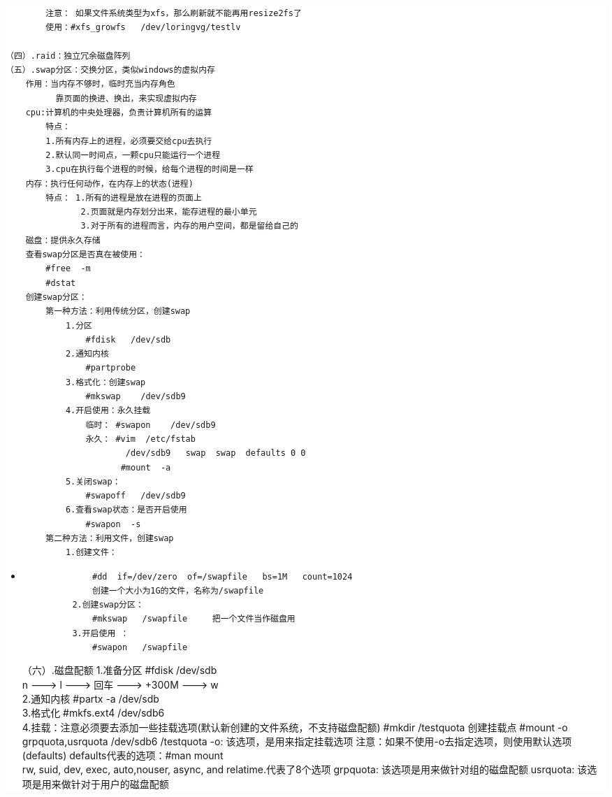 			注意： 如果文件系统类型为xfs，那么刷新就不能再用resize2fs了
			使用：#xfs_growfs   /dev/loringvg/testlv   	
		
	（四）.raid：独立冗余磁盘阵列
	（五）.swap分区：交换分区，类似windows的虚拟内存	
		作用：当内存不够时，临时充当内存角色
			  靠页面的换进、换出，来实现虚拟内存
		cpu:计算机的中央处理器，负责计算机所有的运算
			特点： 
			1.所有内存上的进程，必须要交给cpu去执行
			2.默认同一时间点，一颗cpu只能运行一个进程
			3.cpu在执行每个进程的时候，给每个进程的时间是一样
		内存：执行任何动作，在内存上的状态(进程)
			特点： 1.所有的进程是放在进程的页面上
				   2.页面就是内存划分出来，能存进程的最小单元
				   3.对于所有的进程而言，内存的用户空间，都是留给自己的
		磁盘：提供永久存储
		查看swap分区是否真在被使用： 
			#free  -m    
			#dstat   
		创建swap分区： 
			第一种方法：利用传统分区，创建swap
				1.分区
					#fdisk   /dev/sdb  
				2.通知内核 
					#partprobe  
				3.格式化：创建swap
					#mkswap    /dev/sdb9       
				4.开启使用：永久挂载  
					临时： #swapon    /dev/sdb9  
					永久： #vim  /etc/fstab    
							/dev/sdb9   swap  swap  defaults 0 0 
						   #mount  -a   
				5.关闭swap： 
					#swapoff   /dev/sdb9  
				6.查看swap状态：是否开启使用
					#swapon  -s     
			第二种方法：利用文件，创建swap	
				1.创建文件： 
+
					#dd  if=/dev/zero  of=/swapfile   bs=1M   count=1024  
					创建一个大小为1G的文件，名称为/swapfile  
				2.创建swap分区： 
					#mkswap   /swapfile     把一个文件当作磁盘用 
				3.开启使用 ：
					#swapon   /swapfile   
		
	（六）.磁盘配额
		1.准备分区
			#fdisk   /dev/sdb   
				n  ---> l  --->  回车  ---> +300M  ---> w  
		2.通知内核 
			#partx  -a   /dev/sdb    
		3.格式化
			#mkfs.ext4   /dev/sdb6   
		4.挂载：注意必须要去添加一些挂载选项(默认新创建的文件系统，不支持磁盘配额) 
			#mkdir   /testquota       创建挂载点 
			#mount  -o  grpquota,usrquota  /dev/sdb6    /testquota 
				-o:  该选项，是用来指定挂载选项 
					 注意：如果不使用-o去指定选项，则使用默认选项(defaults)
					 defaults代表的选项：#man   mount   
						rw, suid,  dev,  exec,  auto,nouser, async, and relatime.代表了8个选项
				grpquota: 该选项是用来做针对组的磁盘配额
				usrquota: 该选项是用来做针对于用户的磁盘配额